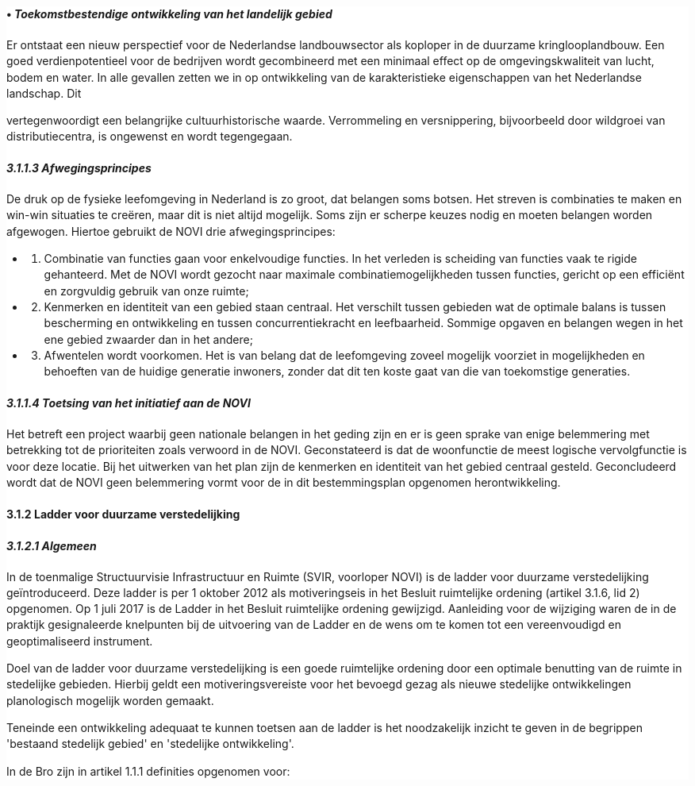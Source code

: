 #### • *Toekomstbestendige ontwikkeling van het landelijk gebied*

Er ontstaat een nieuw perspectief voor de Nederlandse landbouwsector als koploper in de duurzame kringlooplandbouw. Een goed verdienpotentieel voor de bedrijven wordt gecombineerd met een minimaal effect op de omgevingskwaliteit van lucht, bodem en water. In alle gevallen zetten we in op ontwikkeling van de karakteristieke eigenschappen van het Nederlandse landschap. Dit

vertegenwoordigt een belangrijke cultuurhistorische waarde. Verrommeling en versnippering, bijvoorbeeld door wildgroei van distributiecentra, is ongewenst en wordt tegengegaan.

#### *3.1.1.3 Afwegingsprincipes*

De druk op de fysieke leefomgeving in Nederland is zo groot, dat belangen soms botsen. Het streven is combinaties te maken en win-win situaties te creëren, maar dit is niet altijd mogelijk. Soms zijn er scherpe keuzes nodig en moeten belangen worden afgewogen. Hiertoe gebruikt de NOVI drie afwegingsprincipes:

- 1. Combinatie van functies gaan voor enkelvoudige functies. In het verleden is scheiding van functies vaak te rigide gehanteerd. Met de NOVI wordt gezocht naar maximale combinatiemogelijkheden tussen functies, gericht op een efficiënt en zorgvuldig gebruik van onze ruimte;
- 2. Kenmerken en identiteit van een gebied staan centraal. Het verschilt tussen gebieden wat de optimale balans is tussen bescherming en ontwikkeling en tussen concurrentiekracht en leefbaarheid. Sommige opgaven en belangen wegen in het ene gebied zwaarder dan in het andere;
- 3. Afwentelen wordt voorkomen. Het is van belang dat de leefomgeving zoveel mogelijk voorziet in mogelijkheden en behoeften van de huidige generatie inwoners, zonder dat dit ten koste gaat van die van toekomstige generaties.

#### *3.1.1.4 Toetsing van het initiatief aan de NOVI*

Het betreft een project waarbij geen nationale belangen in het geding zijn en er is geen sprake van enige belemmering met betrekking tot de prioriteiten zoals verwoord in de NOVI. Geconstateerd is dat de woonfunctie de meest logische vervolgfunctie is voor deze locatie. Bij het uitwerken van het plan zijn de kenmerken en identiteit van het gebied centraal gesteld. Geconcludeerd wordt dat de NOVI geen belemmering vormt voor de in dit bestemmingsplan opgenomen herontwikkeling.

#### **3.1.2 Ladder voor duurzame verstedelijking**

#### *3.1.2.1 Algemeen*

In de toenmalige Structuurvisie Infrastructuur en Ruimte (SVIR, voorloper NOVI) is de ladder voor duurzame verstedelijking geïntroduceerd. Deze ladder is per 1 oktober 2012 als motiveringseis in het Besluit ruimtelijke ordening (artikel 3.1.6, lid 2) opgenomen. Op 1 juli 2017 is de Ladder in het Besluit ruimtelijke ordening gewijzigd. Aanleiding voor de wijziging waren de in de praktijk gesignaleerde knelpunten bij de uitvoering van de Ladder en de wens om te komen tot een vereenvoudigd en geoptimaliseerd instrument.

Doel van de ladder voor duurzame verstedelijking is een goede ruimtelijke ordening door een optimale benutting van de ruimte in stedelijke gebieden. Hierbij geldt een motiveringsvereiste voor het bevoegd gezag als nieuwe stedelijke ontwikkelingen planologisch mogelijk worden gemaakt.

Teneinde een ontwikkeling adequaat te kunnen toetsen aan de ladder is het noodzakelijk inzicht te geven in de begrippen 'bestaand stedelijk gebied' en 'stedelijke ontwikkeling'.

In de Bro zijn in artikel 1.1.1 definities opgenomen voor:
